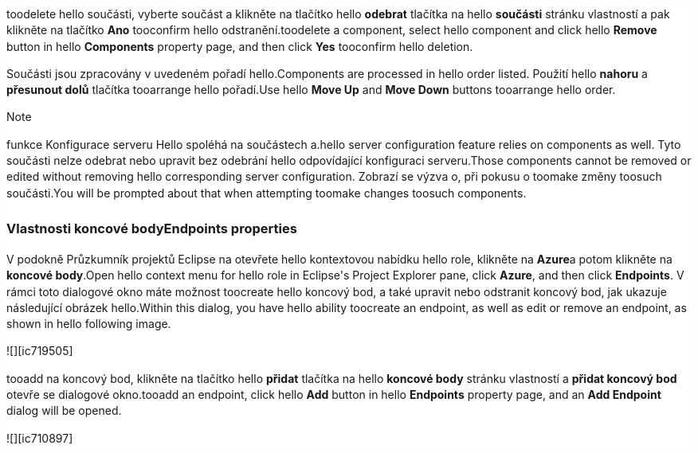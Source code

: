 <span data-ttu-id="0a747-215">toodelete hello součásti, vyberte součást a klikněte na tlačítko hello **odebrat** tlačítka na hello **součásti** stránku vlastností a pak klikněte na tlačítko **Ano** tooconfirm hello odstranění.</span><span class="sxs-lookup"><span data-stu-id="0a747-215">toodelete a component, select hello component and click hello **Remove** button in hello **Components** property page, and then click **Yes** tooconfirm hello deletion.</span></span>

<span data-ttu-id="0a747-216">Součásti jsou zpracovány v uvedeném pořadí hello.</span><span class="sxs-lookup"><span data-stu-id="0a747-216">Components are processed in hello order listed.</span></span> <span data-ttu-id="0a747-217">Použití hello **nahoru** a **přesunout dolů** tlačítka tooarrange hello pořadí.</span><span class="sxs-lookup"><span data-stu-id="0a747-217">Use hello **Move Up** and **Move Down** buttons tooarrange hello order.</span></span>

> [!NOTE]
> <span data-ttu-id="0a747-218">funkce Konfigurace serveru Hello spoléhá na součástech a.</span><span class="sxs-lookup"><span data-stu-id="0a747-218">hello server configuration feature relies on components as well.</span></span> <span data-ttu-id="0a747-219">Tyto součásti nelze odebrat nebo upravit bez odebrání hello odpovídající konfiguraci serveru.</span><span class="sxs-lookup"><span data-stu-id="0a747-219">Those components cannot be removed or edited without removing hello corresponding server configuration.</span></span> <span data-ttu-id="0a747-220">Zobrazí se výzva o, při pokusu o toomake změny toosuch součásti.</span><span class="sxs-lookup"><span data-stu-id="0a747-220">You will be prompted about that when attempting toomake changes toosuch components.</span></span>
> 
> 










<a name="endpoints_properties"></a> 

### <a name="endpoints-properties"></a><span data-ttu-id="0a747-221">Vlastnosti koncové body</span><span class="sxs-lookup"><span data-stu-id="0a747-221">Endpoints properties</span></span>
<span data-ttu-id="0a747-222">V podokně Průzkumník projektů Eclipse na otevřete hello kontextovou nabídku hello role, klikněte na **Azure**a potom klikněte na **koncové body**.</span><span class="sxs-lookup"><span data-stu-id="0a747-222">Open hello context menu for hello role in Eclipse's Project Explorer pane, click **Azure**, and then click **Endpoints**.</span></span> <span data-ttu-id="0a747-223">V rámci toto dialogové okno máte možnost toocreate hello koncový bod, a také upravit nebo odstranit koncový bod, jak ukazuje následující obrázek hello.</span><span class="sxs-lookup"><span data-stu-id="0a747-223">Within this dialog, you have hello ability toocreate an endpoint, as well as edit or remove an endpoint, as shown in hello following image.</span></span>

![][ic719505]

<span data-ttu-id="0a747-224">tooadd na koncový bod, klikněte na tlačítko hello **přidat** tlačítka na hello **koncové body** stránku vlastností a **přidat koncový bod** otevře se dialogové okno.</span><span class="sxs-lookup"><span data-stu-id="0a747-224">tooadd an endpoint, click hello **Add** button in hello **Endpoints** property page, and an **Add Endpoint** dialog will be opened.</span></span>

![][ic710897]
